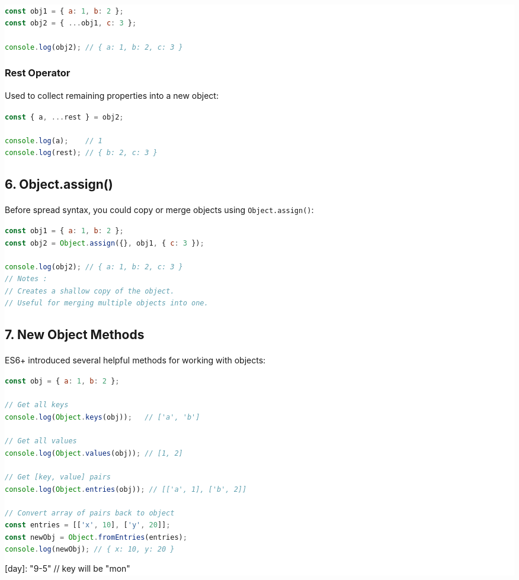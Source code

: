 ```js
const obj1 = { a: 1, b: 2 };
const obj2 = { ...obj1, c: 3 };

console.log(obj2); // { a: 1, b: 2, c: 3 }
```


### Rest Operator
Used to collect remaining properties into a new object:
```js
const { a, ...rest } = obj2;

console.log(a);    // 1
console.log(rest); // { b: 2, c: 3 }
```


## 6. Object.assign()
Before spread syntax, you could copy or merge objects using `Object.assign()`:

```js
const obj1 = { a: 1, b: 2 };
const obj2 = Object.assign({}, obj1, { c: 3 });

console.log(obj2); // { a: 1, b: 2, c: 3 }
// Notes :
// Creates a shallow copy of the object.
// Useful for merging multiple objects into one.
```




## 7. New Object Methods
ES6+ introduced several helpful methods for working with objects:
```js
const obj = { a: 1, b: 2 };

// Get all keys
console.log(Object.keys(obj));   // ['a', 'b']

// Get all values
console.log(Object.values(obj)); // [1, 2]

// Get [key, value] pairs
console.log(Object.entries(obj)); // [['a', 1], ['b', 2]]

// Convert array of pairs back to object
const entries = [['x', 10], ['y', 20]];
const newObj = Object.fromEntries(entries);
console.log(newObj); // { x: 10, y: 20 }
```


  [day]: "9-5" // key will be "mon"